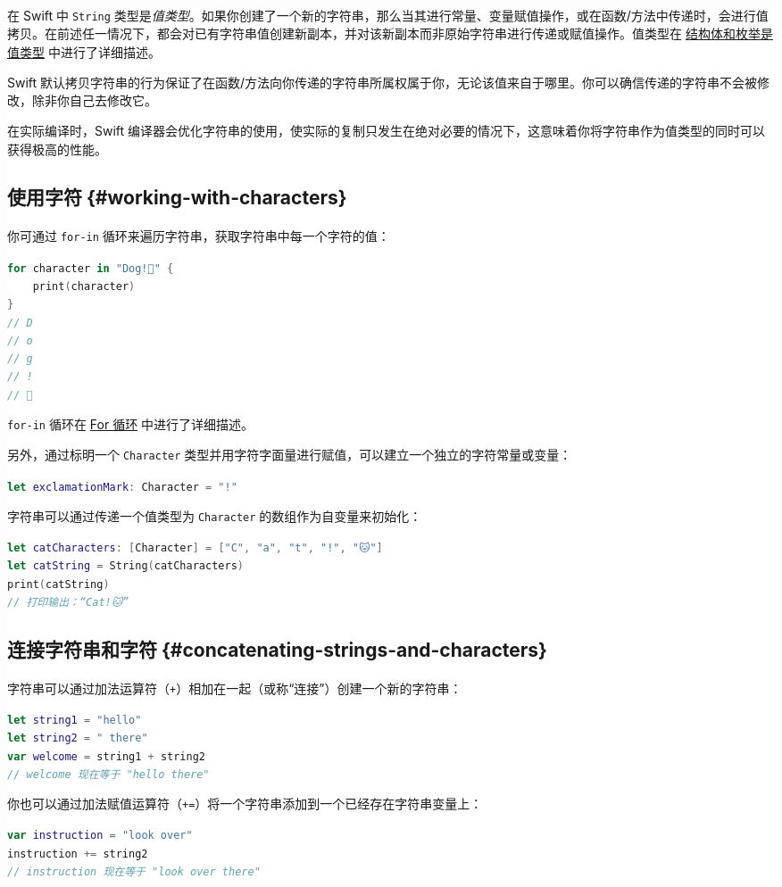 在 Swift 中 `String` 类型是*值类型*。如果你创建了一个新的字符串，那么当其进行常量、变量赋值操作，或在函数/方法中传递时，会进行值拷贝。在前述任一情况下，都会对已有字符串值创建新副本，并对该新副本而非原始字符串进行传递或赋值操作。值类型在 [结构体和枚举是值类型](./09_Structures_And_Classes.md#structures-and-enumerations-are-value-types) 中进行了详细描述。

Swift 默认拷贝字符串的行为保证了在函数/方法向你传递的字符串所属权属于你，无论该值来自于哪里。你可以确信传递的字符串不会被修改，除非你自己去修改它。

在实际编译时，Swift 编译器会优化字符串的使用，使实际的复制只发生在绝对必要的情况下，这意味着你将字符串作为值类型的同时可以获得极高的性能。

## 使用字符 {#working-with-characters}

你可通过 `for-in` 循环来遍历字符串，获取字符串中每一个字符的值：

```swift
for character in "Dog!🐶" {
    print(character)
}
// D
// o
// g
// !
// 🐶
```

`for-in` 循环在 [For 循环](./05_Control_Flow.md#for-loops) 中进行了详细描述。

另外，通过标明一个 `Character` 类型并用字符字面量进行赋值，可以建立一个独立的字符常量或变量：

```swift
let exclamationMark: Character = "!"
```

字符串可以通过传递一个值类型为 `Character` 的数组作为自变量来初始化：

```swift
let catCharacters: [Character] = ["C", "a", "t", "!", "🐱"]
let catString = String(catCharacters)
print(catString)
// 打印输出：“Cat!🐱”
```

## 连接字符串和字符 {#concatenating-strings-and-characters}

字符串可以通过加法运算符（`+`）相加在一起（或称“连接”）创建一个新的字符串：

```swift
let string1 = "hello"
let string2 = " there"
var welcome = string1 + string2
// welcome 现在等于 "hello there"
```

你也可以通过加法赋值运算符（`+=`）将一个字符串添加到一个已经存在字符串变量上：

```swift
var instruction = "look over"
instruction += string2
// instruction 现在等于 "look over there"
```
